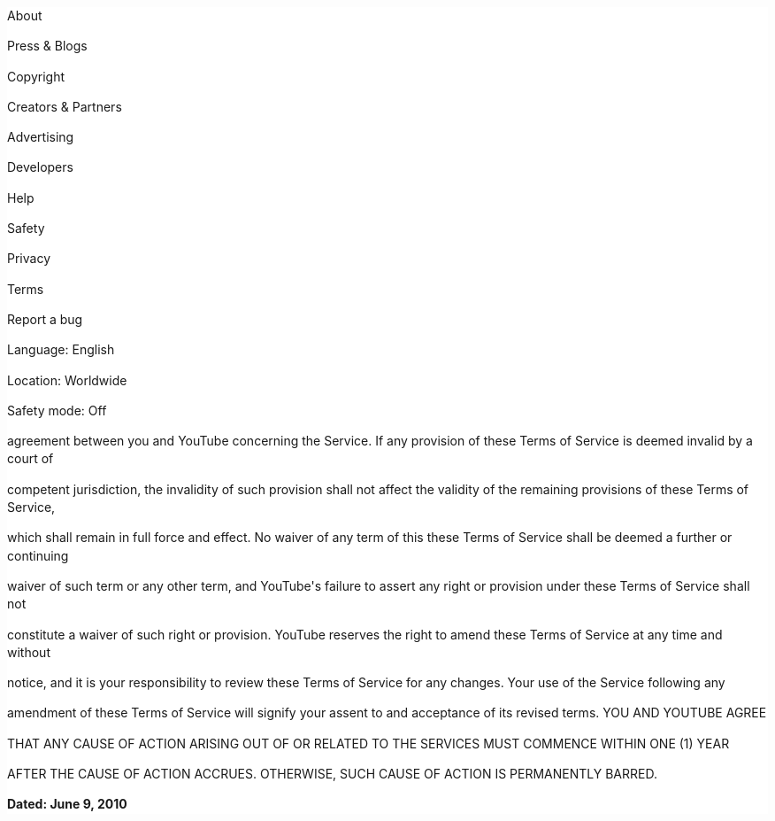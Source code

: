 
</span>
About


 Press & Blogs


 Copyright


 Creators & Partners


 Advertising


 Developers


 Help 


Safety


 Privacy


 Terms


Report a bug 


Language: English 


Location: Worldwide 


Safety mode: Off<span style="background-color: red;">


agreement between you and YouTube concerning the Service. If any provision of these Terms of Service is deemed invalid by a court of


competent jurisdiction, the invalidity of such provision shall not affect the validity of the remaining provisions of these Terms of Service,</span>


which shall remain in full force and effect. No waiver of any term of this these Terms of Service shall be deemed a further or continuing


waiver of such term or any other term, and YouTube's failure to assert any right or provision under these Terms of Service shall not


constitute a waiver of such right or provision. YouTube reserves the right to amend these Terms of Service at any time and without


notice, and it is your responsibility to review these Terms of Service for any changes. Your use of the Service following any


amendment of these Terms of Service will signify your assent to and acceptance of its revised terms. YOU AND YOUTUBE AGREE


THAT ANY CAUSE OF ACTION ARISING OUT OF OR RELATED TO THE SERVICES MUST COMMENCE WITHIN ONE (1) YEAR


AFTER THE CAUSE OF ACTION ACCRUES. OTHERWISE, SUCH CAUSE OF ACTION IS PERMANENTLY BARRED.


**Dated: June 9, 2010**

